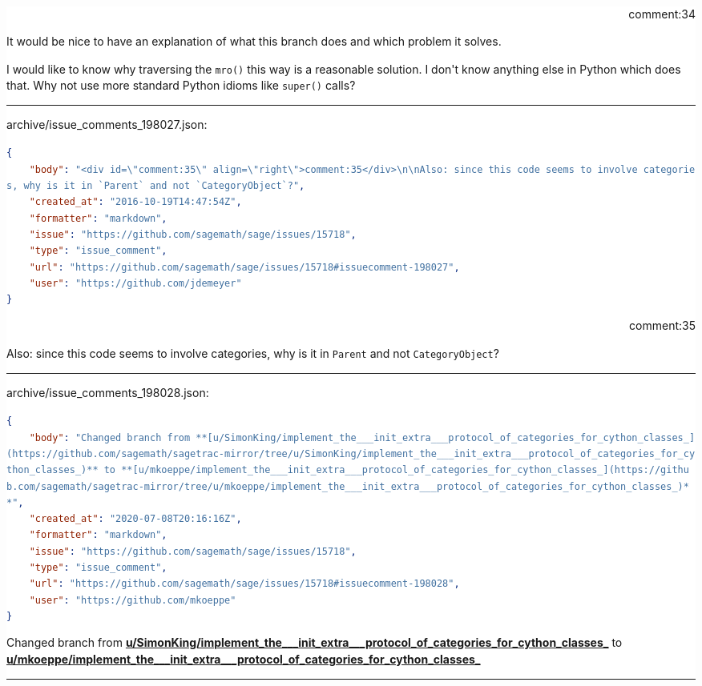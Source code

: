 <div id="comment:34" align="right">comment:34</div>

It would be nice to have an explanation of what this branch does and which problem it solves.

I would like to know why traversing the `mro()` this way is a reasonable solution. I don't know anything else in Python which does that. Why not use more standard Python idioms like `super()` calls?



---

archive/issue_comments_198027.json:
```json
{
    "body": "<div id=\"comment:35\" align=\"right\">comment:35</div>\n\nAlso: since this code seems to involve categories, why is it in `Parent` and not `CategoryObject`?",
    "created_at": "2016-10-19T14:47:54Z",
    "formatter": "markdown",
    "issue": "https://github.com/sagemath/sage/issues/15718",
    "type": "issue_comment",
    "url": "https://github.com/sagemath/sage/issues/15718#issuecomment-198027",
    "user": "https://github.com/jdemeyer"
}
```

<div id="comment:35" align="right">comment:35</div>

Also: since this code seems to involve categories, why is it in `Parent` and not `CategoryObject`?



---

archive/issue_comments_198028.json:
```json
{
    "body": "Changed branch from **[u/SimonKing/implement_the___init_extra___protocol_of_categories_for_cython_classes_](https://github.com/sagemath/sagetrac-mirror/tree/u/SimonKing/implement_the___init_extra___protocol_of_categories_for_cython_classes_)** to **[u/mkoeppe/implement_the___init_extra___protocol_of_categories_for_cython_classes_](https://github.com/sagemath/sagetrac-mirror/tree/u/mkoeppe/implement_the___init_extra___protocol_of_categories_for_cython_classes_)**",
    "created_at": "2020-07-08T20:16:16Z",
    "formatter": "markdown",
    "issue": "https://github.com/sagemath/sage/issues/15718",
    "type": "issue_comment",
    "url": "https://github.com/sagemath/sage/issues/15718#issuecomment-198028",
    "user": "https://github.com/mkoeppe"
}
```

Changed branch from **[u/SimonKing/implement_the___init_extra___protocol_of_categories_for_cython_classes_](https://github.com/sagemath/sagetrac-mirror/tree/u/SimonKing/implement_the___init_extra___protocol_of_categories_for_cython_classes_)** to **[u/mkoeppe/implement_the___init_extra___protocol_of_categories_for_cython_classes_](https://github.com/sagemath/sagetrac-mirror/tree/u/mkoeppe/implement_the___init_extra___protocol_of_categories_for_cython_classes_)**



---
